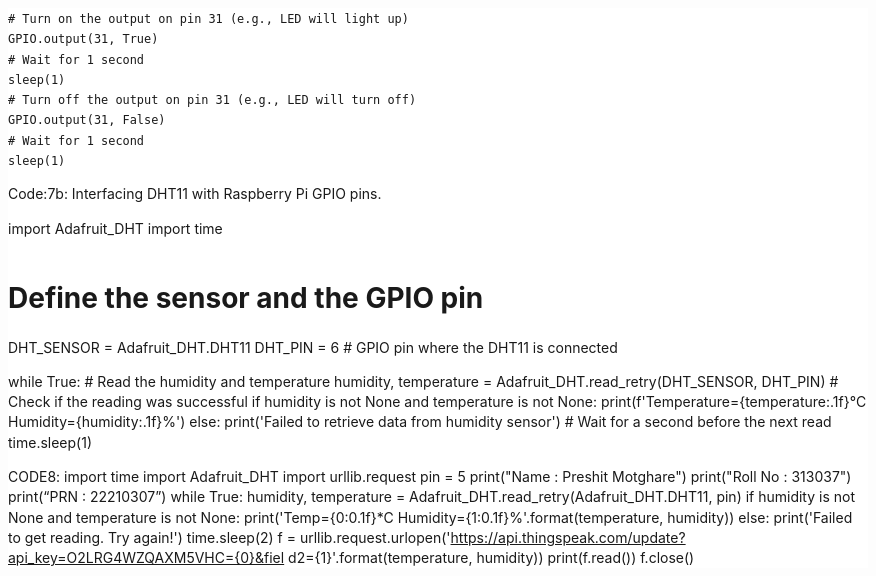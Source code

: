     # Turn on the output on pin 31 (e.g., LED will light up)
    GPIO.output(31, True)
    # Wait for 1 second
    sleep(1)
    # Turn off the output on pin 31 (e.g., LED will turn off)
    GPIO.output(31, False)
    # Wait for 1 second
    sleep(1)


Code:7b: Interfacing DHT11 with Raspberry Pi GPIO pins.


import Adafruit_DHT
import time
# Define the sensor and the GPIO pin
DHT_SENSOR = Adafruit_DHT.DHT11
DHT_PIN = 6  # GPIO pin where the DHT11 is connected

while True:
    # Read the humidity and temperature
    humidity, temperature = Adafruit_DHT.read_retry(DHT_SENSOR, DHT_PIN)
    # Check if the reading was successful
    if humidity is not None and temperature is not None:
        print(f'Temperature={temperature:.1f}°C  Humidity={humidity:.1f}%')
    else:
        print('Failed to retrieve data from humidity sensor')
    # Wait for a second before the next read
    time.sleep(1)




CODE8:
import time
import Adafruit_DHT
import urllib.request
pin = 5
print("Name : Preshit Motghare")
print("Roll No : 313037")
print(“PRN : 22210307”)
while True:
humidity, temperature = Adafruit_DHT.read_retry(Adafruit_DHT.DHT11, pin)
if humidity is not None and temperature is not None:
print('Temp={0:0.1f}*C Humidity={1:0.1f}%'.format(temperature, humidity))
else:
print('Failed to get reading. Try again!')
time.sleep(2)
f =
urllib.request.urlopen('https://api.thingspeak.com/update?api_key=O2LRG4WZQAXM5VHC={0}&fiel
d2={1}'.format(temperature, humidity))
print(f.read())
f.close()
